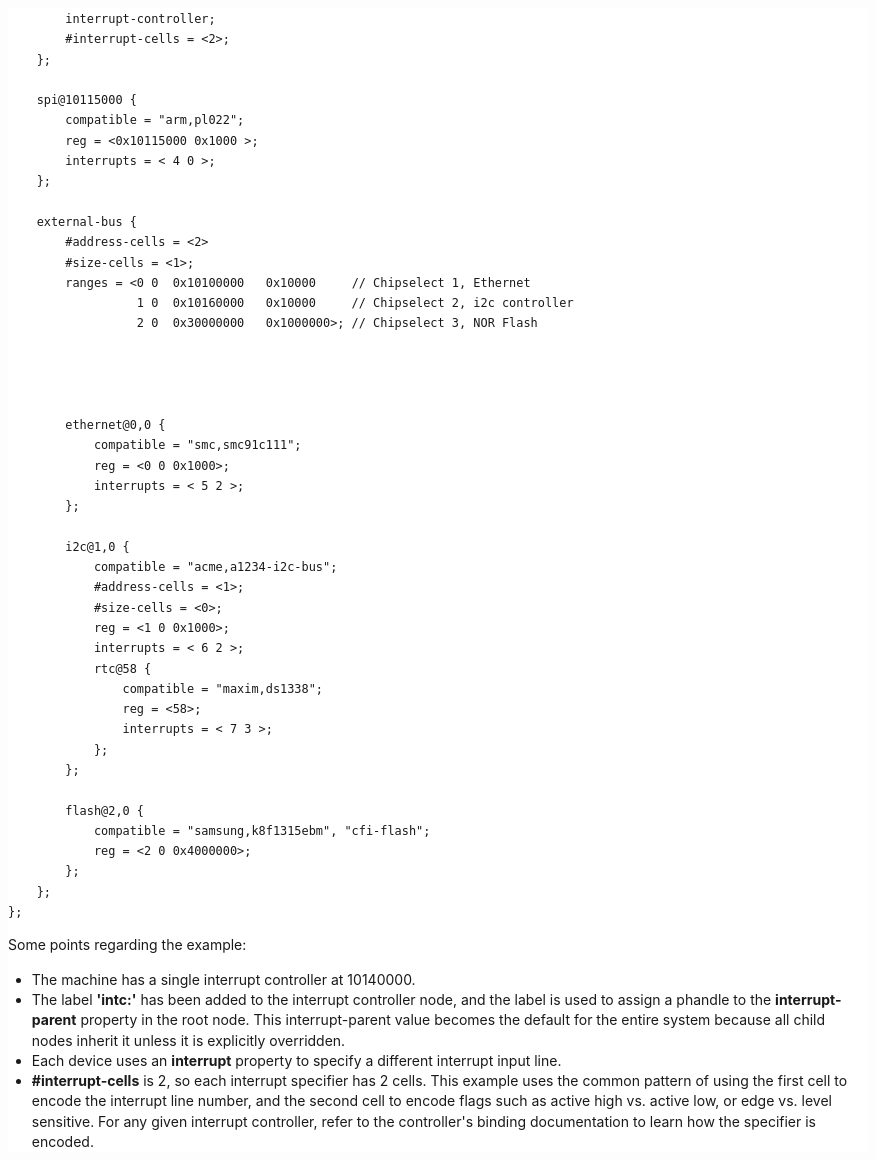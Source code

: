 ```
        interrupt-controller;
        #interrupt-cells = <2>;
    };

    spi@10115000 {
        compatible = "arm,pl022";
        reg = <0x10115000 0x1000 >;
        interrupts = < 4 0 >;
    };

    external-bus {
        #address-cells = <2>
        #size-cells = <1>;
        ranges = <0 0  0x10100000   0x10000     // Chipselect 1, Ethernet
                  1 0  0x10160000   0x10000     // Chipselect 2, i2c controller
                  2 0  0x30000000   0x1000000>; // Chipselect 3, NOR Flash

        


        ethernet@0,0 {
            compatible = "smc,smc91c111";
            reg = <0 0 0x1000>;
            interrupts = < 5 2 >;
        };

        i2c@1,0 {
            compatible = "acme,a1234-i2c-bus";
            #address-cells = <1>;
            #size-cells = <0>;
            reg = <1 0 0x1000>;
            interrupts = < 6 2 >;
            rtc@58 {
                compatible = "maxim,ds1338";
                reg = <58>;
                interrupts = < 7 3 >;
            };
        };

        flash@2,0 {
            compatible = "samsung,k8f1315ebm", "cfi-flash";
            reg = <2 0 0x4000000>;
        };
    };
};
```


Some points regarding the example:



*   The machine has a single interrupt controller at 10140000.
*   The label **'intc:'** has been added to the interrupt controller node, and the label is used to assign a phandle to the **interrupt-parent** property in the root node. This interrupt-parent value becomes the default for the entire system because all child nodes inherit it unless it is explicitly overridden.
*   Each device uses an **interrupt** property to specify a different interrupt input line.
*   **#interrupt-cells** is 2, so each interrupt specifier has 2 cells. This example uses the common pattern of using the first cell to encode the interrupt line number, and the second cell to encode flags such as active high vs. active low, or edge vs. level sensitive. For any given interrupt controller, refer to the controller's binding documentation to learn how the specifier is encoded.
